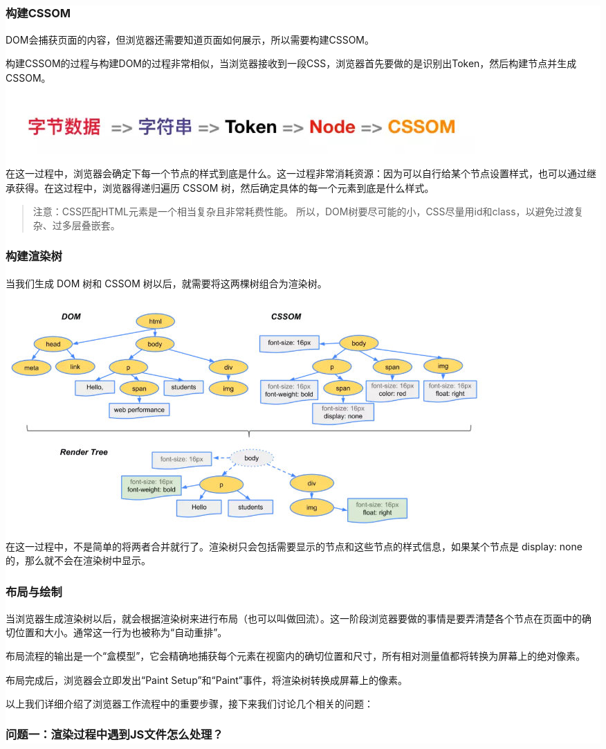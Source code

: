 

### 构建CSSOM

DOM会捕获页面的内容，但浏览器还需要知道页面如何展示，所以需要构建CSSOM。

构建CSSOM的过程与构建DOM的过程非常相似，当浏览器接收到一段CSS，浏览器首先要做的是识别出Token，然后构建节点并生成CSSOM。

![](../img/browserender/63918611gy1fz0f9rpjfgj20iv02d74w.jpg)

在这一过程中，浏览器会确定下每一个节点的样式到底是什么。这一过程非常消耗资源：因为可以自行给某个节点设置样式，也可以通过继承获得。在这过程中，浏览器得递归遍历 CSSOM 树，然后确定具体的每一个元素到底是什么样式。

> 注意：CSS匹配HTML元素是一个相当复杂且非常耗费性能。
> 所以，DOM树要尽可能的小，CSS尽量用id和class，以避免过渡复杂、过多层叠嵌套。

### 构建渲染树

当我们生成 DOM 树和 CSSOM 树以后，就需要将这两棵树组合为渲染树。

![](../img/browserender/63918611gy1fz0f9sch0cj20j509341m.jpg)

在这一过程中，不是简单的将两者合并就行了。渲染树只会包括需要显示的节点和这些节点的样式信息，如果某个节点是 display: none 的，那么就不会在渲染树中显示。

### 布局与绘制

当浏览器生成渲染树以后，就会根据渲染树来进行布局（也可以叫做回流）。这一阶段浏览器要做的事情是要弄清楚各个节点在页面中的确切位置和大小。通常这一行为也被称为“自动重排”。

布局流程的输出是一个“盒模型”，它会精确地捕获每个元素在视窗内的确切位置和尺寸，所有相对测量值都将转换为屏幕上的绝对像素。

布局完成后，浏览器会立即发出“Paint Setup”和“Paint”事件，将渲染树转换成屏幕上的像素。

以上我们详细介绍了浏览器工作流程中的重要步骤，接下来我们讨论几个相关的问题：

### 问题一：渲染过程中遇到JS文件怎么处理？
